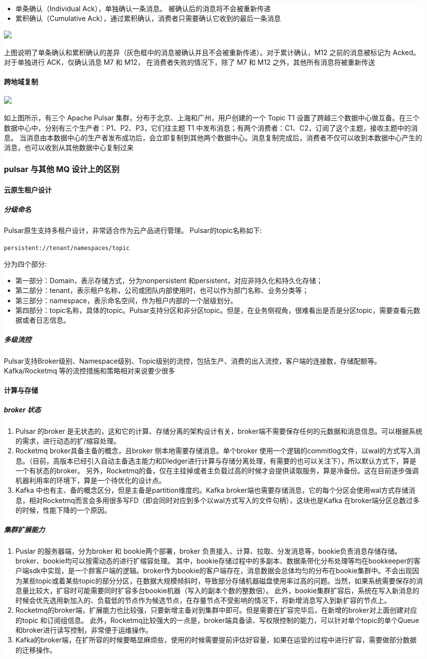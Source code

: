- 单条确认（Individual Ack），单独确认一条消息。 被确认后的消息将不会被重新传递
- 累积确认（Cumulative Ack），通过累积确认，消费者只需要确认它收到的最后一条消息

![](/images/pulsar/ack-model.png)

上图说明了单条确认和累积确认的差异（灰色框中的消息被确认并且不会被重新传递）。对于累计确认，M12 之前的消息被标记为 Acked。对于单独进行 ACK，仅确认消息 M7 和 M12， 在消费者失败的情况下，除了 M7 和 M12 之外，其他所有消息将被重新传送

#### 跨地域复制

![](/images/pulsar/geo-replication.png)

如上图所示，有三个 Apache Pulsar 集群，分布于北京、上海和广州，用户创建的一个 Topic T1 设置了跨越三个数据中心做互备。在三个数据中心中，分别有三个生产者：P1、P2、P3，它们往主题 T1 中发布消息；有两个消费者：C1、C2，订阅了这个主题，接收主题中的消息。 当消息由本数据中心的生产者发布成功后，会立即复制到其他两个数据中心。消息复制完成后，消费者不仅可以收到本数据中心产生的消息，也可以收到从其他数据中心复制过来

### pulsar 与其他 MQ 设计上的区别

#### 云原生租户设计

##### 分级命名

Pulsar原生支持多租户设计，非常适合作为云产品进行管理。 Pulsar的topic名称如下:
``` 
persistent://tenant/namespaces/topic
```
分为四个部分:
- 第一部分：Domain，表示存储方式，分为nonpersistent 和persistent，对应非持久化和持久化存储；
- 第二部分：tenant，表示租户名称，公司或团队内部使用时，也可以作为部门名称、业务分类等；
- 第三部分：namespace，表示命名空间，作为租户内部的一个层级划分。
- 第四部分：topic名称，具体的topic。Pulsar支持分区和非分区topic。但是，在业务侧视角，很难看出是否是分区topic，需要查看元数据或者日志信息。

##### 多级流控

Pulsar支持Broker级别、Namespace级别、Topic级别的流控，包括生产、消费的出入流控，客户端的连接数，存储配额等。
Kafka/Rocketmq 等的流控措施和策略相对来说要少很多

#### 计算与存储

##### broker 状态

1. Pulsar 的broker 是无状态的，这和它的计算、存储分离的架构设计有关，broker端不需要保存任何的元数据和消息信息。可以根据系统的需求，进行动态的扩/缩容处理。
2. Rocketmq broker具备主备的概念，且broker 侧本地需要存储消息。单个broker 使用一个逻辑的commitlog文件，以wal的方式写入消息。（目前，高版本已经引入自动主备选主能力和Dledger进行计算与存储分离处理，有需要的也可以关注下），所以默认方式下，算是一个有状态的broker。
另外，Rocketmq的备，仅在主挂掉或者主负载过高的时候才会提供读取服务，算是冷备份。这在目前逐步强调机器利用率的环境下，算是一个待优化的设计点。
3. Kafka 中也有主、备的概念区分，但是主备是partition维度的。Kafka broker端也需要存储消息，它的每个分区会使用wal方式存储消息，相对Rocketmq而言会多用很多写FD（即会同时对应到多个以wal方式写入的文件句柄），这块也是Kafka 在broker端分区总数过多的时候，性能下降的一个原因。

##### 集群扩展能力

1. Puslar 的服务器端，分为broker 和 bookie两个部署，broker 负责接入、计算、拉取、分发消息等，bookie负责消息存储存储。broker、bookie均可以按需动态的进行扩缩容处理。
其中，bookie存储过程中的多副本、数据条带化分布处理等均在bookkeeper的客户端sdk中实现，是一个胖客户端的逻辑。broker作为bookie的客户端存在，消息数据会总体均匀的分布在bookie集群中。不会出现因为某些topic或着某些topic的部分分区，在数据大规模倾斜时，导致部分存储机器磁盘使用率过高的问题。当然，如果系统需要保存的消息量比较大，扩容时可能需要同时扩容多台bookie机器（写入的副本个数的整数倍）。
此外，bookie集群扩容后，系统在写入新消息的时候会优先选用新加入的、负载低的节点作为候选节点，在存量节点不受影响的情况下，将新增消息写入到新扩容的节点上。
2. Rocketmq的broker端，扩展能力也比较强，只要新增主备对到集群中即可。但是需要在扩容完毕后，在新增的broker对上面创建对应的topic 和订阅组信息。
此外，Rocketmq比较强大的一点是，broker端具备读、写权限控制的能力，可以针对单个topic的单个Queue和broker进行读写控制，非常便于运维操作。
3. Kafka的broker端，在扩所容的时候要略显麻烦些，使用的时候需要提前评估好容量，如果在运营的过程中进行扩容，需要做部分数据的迁移操作。
